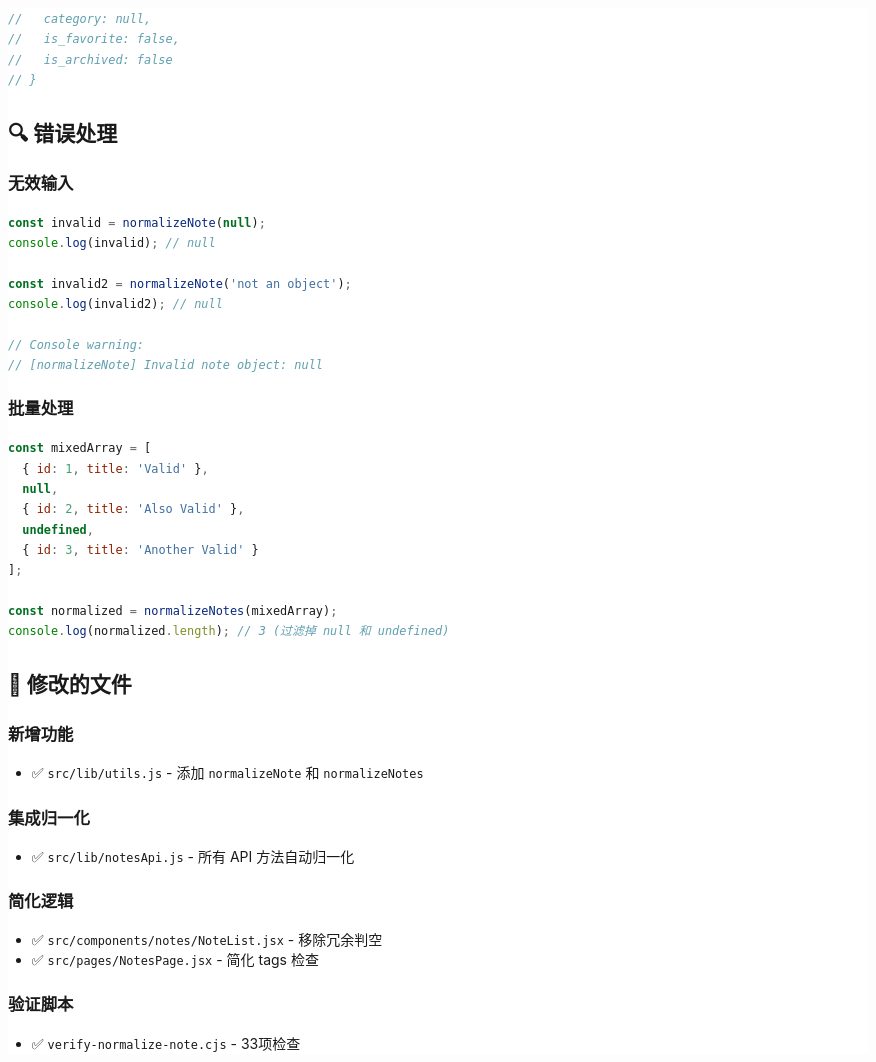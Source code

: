 ```javascript
//   category: null,
//   is_favorite: false,
//   is_archived: false
// }
```

## 🔍 错误处理

### 无效输入

```javascript
const invalid = normalizeNote(null);
console.log(invalid); // null

const invalid2 = normalizeNote('not an object');
console.log(invalid2); // null

// Console warning:
// [normalizeNote] Invalid note object: null
```

### 批量处理

```javascript
const mixedArray = [
  { id: 1, title: 'Valid' },
  null,
  { id: 2, title: 'Also Valid' },
  undefined,
  { id: 3, title: 'Another Valid' }
];

const normalized = normalizeNotes(mixedArray);
console.log(normalized.length); // 3 (过滤掉 null 和 undefined)
```

## 📁 修改的文件

### 新增功能
- ✅ `src/lib/utils.js` - 添加 `normalizeNote` 和 `normalizeNotes`

### 集成归一化
- ✅ `src/lib/notesApi.js` - 所有 API 方法自动归一化

### 简化逻辑
- ✅ `src/components/notes/NoteList.jsx` - 移除冗余判空
- ✅ `src/pages/NotesPage.jsx` - 简化 tags 检查

### 验证脚本
- ✅ `verify-normalize-note.cjs` - 33项检查
